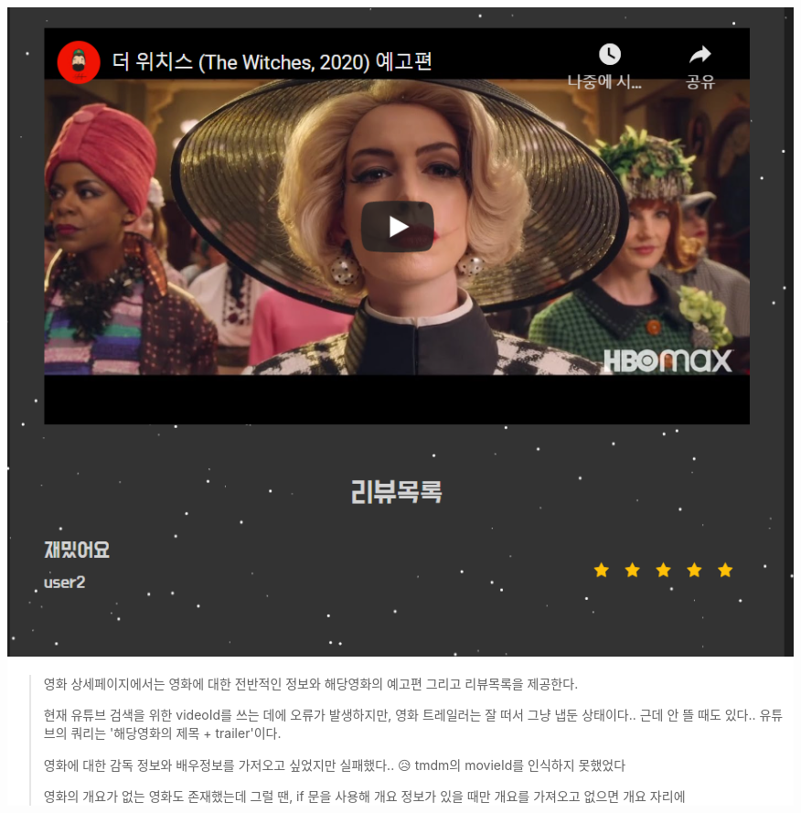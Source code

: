![image-20201126210558233](README.assets/image-20201126210558233.png)

> 영화 상세페이지에서는 영화에 대한 전반적인 정보와 해당영화의 예고편 그리고 리뷰목록을 제공한다. 
>
> 현재 유튜브 검색을 위한 videoId를 쓰는 데에 오류가 발생하지만, 영화 트레일러는 잘 떠서 그냥 냅둔 상태이다.. 근데 안 뜰 때도 있다.. 유튜브의 쿼리는 '해당영화의 제목 + trailer'이다.
>
> 영화에 대한 감독 정보와 배우정보를 가저오고 싶었지만 실패했다.. 😥 tmdm의 movieId를 인식하지 못했었다
>
> 영화의 개요가 없는 영화도 존재했는데 그럴 땐, if 문을 사용해 개요 정보가 있을 때만 개요를 가져오고 없으면 개요 자리에
